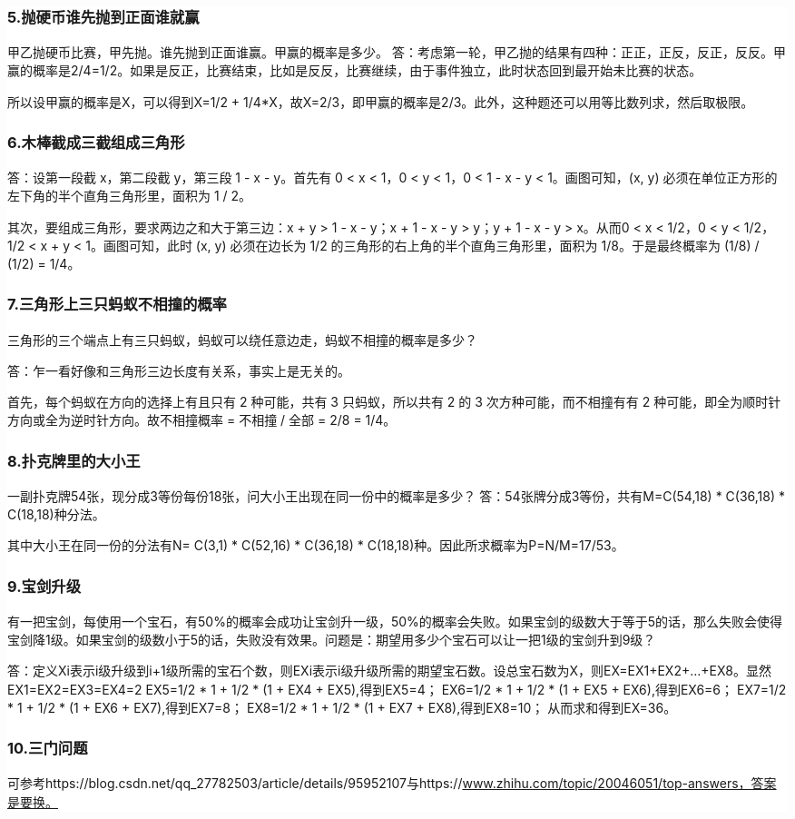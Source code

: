 

### 5.抛硬币谁先抛到正面谁就赢

甲乙抛硬币比赛，甲先抛。谁先抛到正面谁赢。甲赢的概率是多少。
答：考虑第一轮，甲乙抛的结果有四种：正正，正反，反正，反反。甲赢的概率是2/4=1/2。如果是反正，比赛结束，比如是反反，比赛继续，由于事件独立，此时状态回到最开始未比赛的状态。

所以设甲赢的概率是X，可以得到X=1/2 + 1/4*X，故X=2/3，即甲赢的概率是2/3。此外，这种题还可以用等比数列求，然后取极限。



### 6.木棒截成三截组成三角形

答：设第一段截 x，第二段截 y，第三段 1 - x - y。首先有 0 < x < 1，0 < y < 1，0 < 1 - x - y < 1。画图可知，(x, y) 必须在单位正方形的左下角的半个直角三角形里，面积为 1 / 2。

其次，要组成三角形，要求两边之和大于第三边：x + y > 1 - x - y；x + 1 - x - y > y；y + 1 - x - y > x。从而0 < x < 1/2，0 < y < 1/2，1/2 < x + y < 1。画图可知，此时 (x, y) 必须在边长为 1/2 的三角形的右上角的半个直角三角形里，面积为 1/8。于是最终概率为 (1/8) / (1/2) = 1/4。



### 7.三角形上三只蚂蚁不相撞的概率

三角形的三个端点上有三只蚂蚁，蚂蚁可以绕任意边走，蚂蚁不相撞的概率是多少？

答：乍一看好像和三角形三边长度有关系，事实上是无关的。

首先，每个蚂蚁在方向的选择上有且只有 2 种可能，共有 3 只蚂蚁，所以共有 2 的 3 次方种可能，而不相撞有有 2 种可能，即全为顺时针方向或全为逆时针方向。故不相撞概率 = 不相撞 / 全部 = 2/8 = 1/4。







### 8.扑克牌里的大小王

一副扑克牌54张，现分成3等份每份18张，问大小王出现在同一份中的概率是多少？
答：54张牌分成3等份，共有M=C(54,18) * C(36,18) * C(18,18)种分法。

其中大小王在同一份的分法有N= C(3,1) * C(52,16) * C(36,18) * C(18,18)种。因此所求概率为P=N/M=17/53。



### 9.宝剑升级

有一把宝剑，每使用一个宝石，有50%的概率会成功让宝剑升一级，50%的概率会失败。如果宝剑的级数大于等于5的话，那么失败会使得宝剑降1级。如果宝剑的级数小于5的话，失败没有效果。问题是：期望用多少个宝石可以让一把1级的宝剑升到9级？

答：定义Xi表示i级升级到i+1级所需的宝石个数，则EXi表示i级升级所需的期望宝石数。设总宝石数为X，则EX=EX1+EX2+…+EX8。显然EX1=EX2=EX3=EX4=2
EX5=1/2 * 1 + 1/2 * (1 + EX4 + EX5),得到EX5=4；
EX6=1/2 * 1 + 1/2 * (1 + EX5 + EX6),得到EX6=6；
EX7=1/2 * 1 + 1/2 * (1 + EX6 + EX7),得到EX7=8；
EX8=1/2 * 1 + 1/2 * (1 + EX7 + EX8),得到EX8=10；
从而求和得到EX=36。



### 10.三门问题

可参考https://blog.csdn.net/qq_27782503/article/details/95952107与https://www.zhihu.com/topic/20046051/top-answers，答案是要换。

